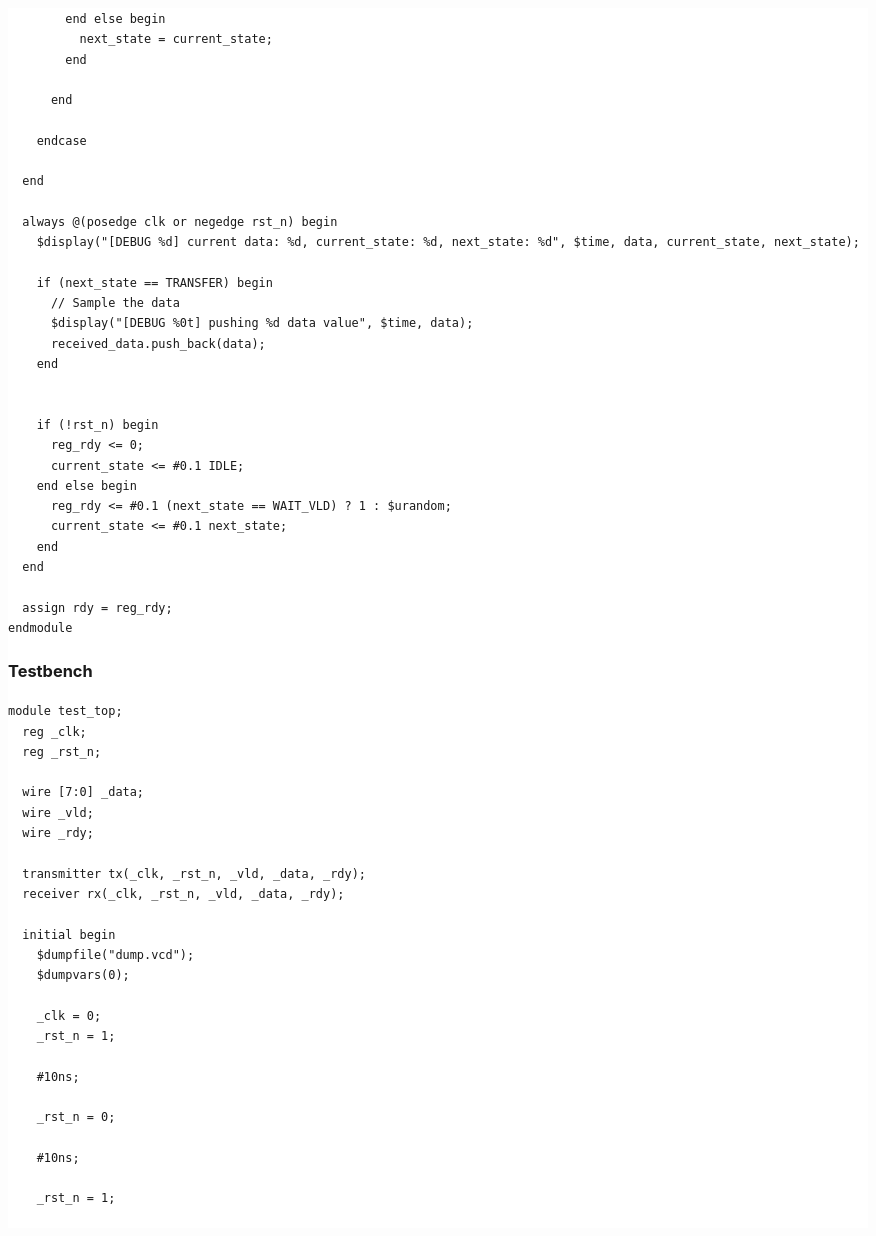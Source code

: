 ```system-verilog
        end else begin
          next_state = current_state;
        end
        
      end
      
    endcase
    
  end
  
  always @(posedge clk or negedge rst_n) begin
    $display("[DEBUG %d] current data: %d, current_state: %d, next_state: %d", $time, data, current_state, next_state);
    
    if (next_state == TRANSFER) begin
      // Sample the data
      $display("[DEBUG %0t] pushing %d data value", $time, data);
      received_data.push_back(data);
    end
    
    
    if (!rst_n) begin
      reg_rdy <= 0;
      current_state <= #0.1 IDLE;
    end else begin
      reg_rdy <= #0.1 (next_state == WAIT_VLD) ? 1 : $urandom;
      current_state <= #0.1 next_state;
    end
  end
  
  assign rdy = reg_rdy;
endmodule
```

### Testbench

```system-verilog
module test_top;
  reg _clk;
  reg _rst_n;
  
  wire [7:0] _data;
  wire _vld;
  wire _rdy;
  
  transmitter tx(_clk, _rst_n, _vld, _data, _rdy);
  receiver rx(_clk, _rst_n, _vld, _data, _rdy);
  
  initial begin
  	$dumpfile("dump.vcd");
    $dumpvars(0);
    
    _clk = 0;
    _rst_n = 1;
    
    #10ns;
    
    _rst_n = 0;
    
    #10ns;
    
    _rst_n = 1;
    
```
